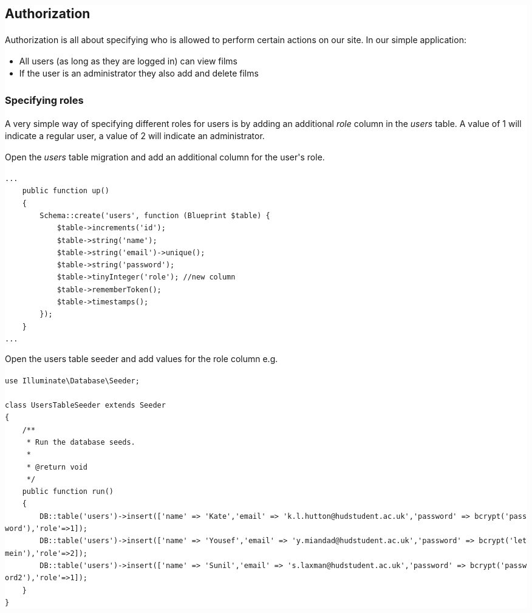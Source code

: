 ## Authorization
Authorization is all about specifying who is allowed to perform certain actions on our site. In our simple application:
* All users (as long as they are logged in) can view films
* If the user is an administrator they also add and delete films 

### Specifying roles
A very simple way of specifying different roles for users is by adding an additional *role* column in the *users* table. A value of 1 will indicate a regular user, a value of 2 will indicate an administrator. 

Open the *users* table migration and add an additional column for the user's role.
```
...
    public function up()
    {
        Schema::create('users', function (Blueprint $table) {
            $table->increments('id');
            $table->string('name');
            $table->string('email')->unique();
            $table->string('password');
            $table->tinyInteger('role'); //new column
            $table->rememberToken();
            $table->timestamps();
        });
    }
...
```

Open the users table seeder and add values for the role column e.g.
```
use Illuminate\Database\Seeder;

class UsersTableSeeder extends Seeder
{
    /**
     * Run the database seeds.
     *
     * @return void
     */
    public function run()
    {
        DB::table('users')->insert(['name' => 'Kate','email' => 'k.l.hutton@hudstudent.ac.uk','password' => bcrypt('password'),'role'=>1]);
        DB::table('users')->insert(['name' => 'Yousef','email' => 'y.miandad@hudstudent.ac.uk','password' => bcrypt('letmein'),'role'=>2]);
        DB::table('users')->insert(['name' => 'Sunil','email' => 's.laxman@hudstudent.ac.uk','password' => bcrypt('password2'),'role'=>1]);
    }
}

```
